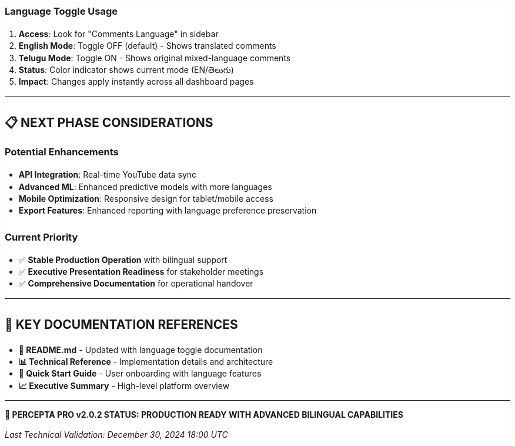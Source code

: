 ### **Language Toggle Usage**
1. **Access**: Look for "Comments Language" in sidebar
2. **English Mode**: Toggle OFF (default) - Shows translated comments
3. **Telugu Mode**: Toggle ON - Shows original mixed-language comments
4. **Status**: Color indicator shows current mode (EN/తెలుగు)
5. **Impact**: Changes apply instantly across all dashboard pages

---

## 📋 **NEXT PHASE CONSIDERATIONS**

### **Potential Enhancements**
- **API Integration**: Real-time YouTube data sync
- **Advanced ML**: Enhanced predictive models with more languages
- **Mobile Optimization**: Responsive design for tablet/mobile access
- **Export Features**: Enhanced reporting with language preference preservation

### **Current Priority**
- ✅ **Stable Production Operation** with bilingual support
- ✅ **Executive Presentation Readiness** for stakeholder meetings
- ✅ **Comprehensive Documentation** for operational handover

---

## 🔗 **KEY DOCUMENTATION REFERENCES**

- **📘 README.md** - Updated with language toggle documentation
- **📊 Technical Reference** - Implementation details and architecture
- **🎯 Quick Start Guide** - User onboarding with language features
- **📈 Executive Summary** - High-level platform overview

---

**🎯 PERCEPTA PRO v2.0.2 STATUS: PRODUCTION READY WITH ADVANCED BILINGUAL CAPABILITIES**

*Last Technical Validation: December 30, 2024 18:00 UTC* 